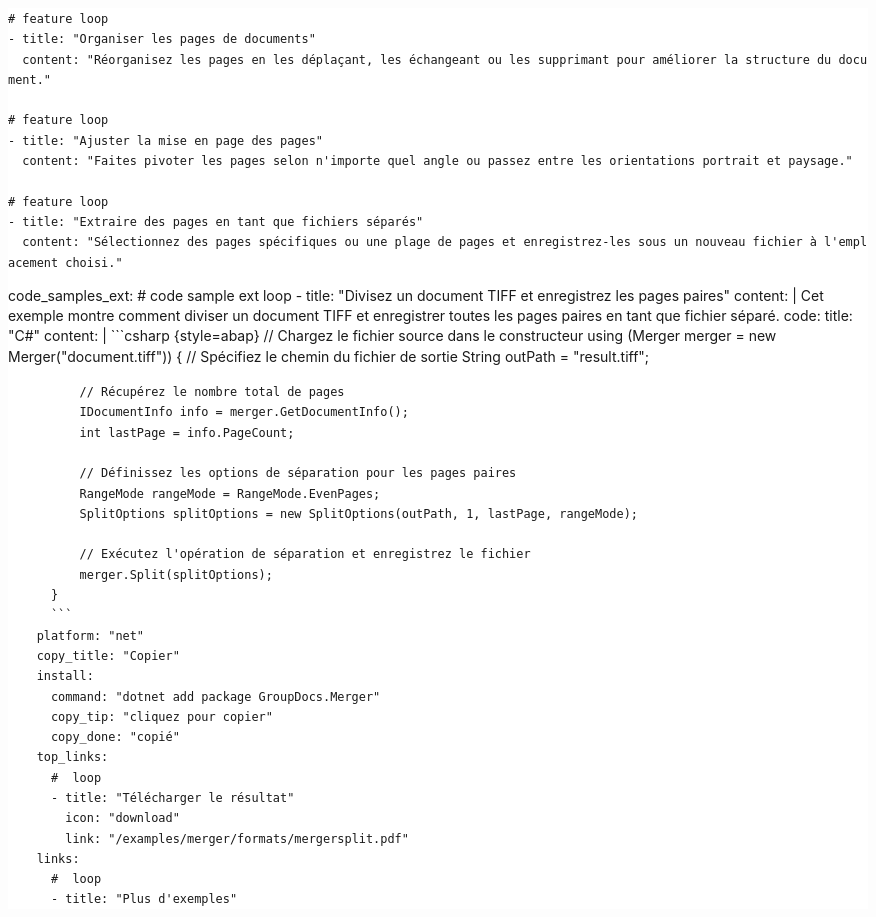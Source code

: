     # feature loop
    - title: "Organiser les pages de documents"
      content: "Réorganisez les pages en les déplaçant, les échangeant ou les supprimant pour améliorer la structure du document."

    # feature loop
    - title: "Ajuster la mise en page des pages"
      content: "Faites pivoter les pages selon n'importe quel angle ou passez entre les orientations portrait et paysage."

    # feature loop
    - title: "Extraire des pages en tant que fichiers séparés"
      content: "Sélectionnez des pages spécifiques ou une plage de pages et enregistrez-les sous un nouveau fichier à l'emplacement choisi."
      
  code_samples_ext:
    # code sample ext loop
    - title: "Divisez un document TIFF et enregistrez les pages paires"
      content: |
        Cet exemple montre comment diviser un document TIFF et enregistrer toutes les pages paires en tant que fichier séparé.
      code:
        title: "C#"
        content: |
          ```csharp {style=abap}
          // Chargez le fichier source dans le constructeur
          using (Merger merger = new Merger("document.tiff"))
          {
              // Spécifiez le chemin du fichier de sortie
              String outPath = "result.tiff";

              // Récupérez le nombre total de pages
              IDocumentInfo info = merger.GetDocumentInfo();
              int lastPage = info.PageCount;
          
              // Définissez les options de séparation pour les pages paires
              RangeMode rangeMode = RangeMode.EvenPages;
              SplitOptions splitOptions = new SplitOptions(outPath, 1, lastPage, rangeMode);

              // Exécutez l'opération de séparation et enregistrez le fichier
              merger.Split(splitOptions);
          }
          ```
        platform: "net"
        copy_title: "Copier"
        install:
          command: "dotnet add package GroupDocs.Merger"
          copy_tip: "cliquez pour copier"
          copy_done: "copié"
        top_links:
          #  loop
          - title: "Télécharger le résultat"
            icon: "download"
            link: "/examples/merger/formats/mergersplit.pdf"
        links:
          #  loop
          - title: "Plus d'exemples"